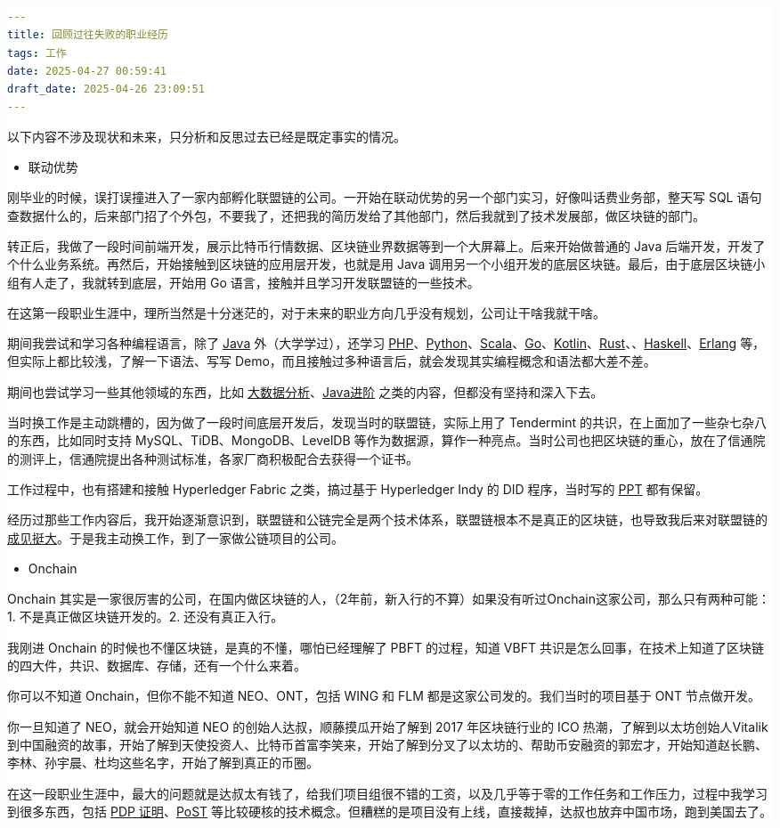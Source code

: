 ```yaml
---
title: 回顾过往失败的职业经历
tags: 工作
date: 2025-04-27 00:59:41
draft_date: 2025-04-26 23:09:51
---
```



以下内容不涉及现状和未来，只分析和反思过去已经是既定事实的情况。

- 联动优势

刚毕业的时候，误打误撞进入了一家内部孵化联盟链的公司。一开始在联动优势的另一个部门实习，好像叫话费业务部，整天写 SQL 语句查数据什么的，后来部门招了个外包，不要我了，还把我的简历发给了其他部门，然后我就到了技术发展部，做区块链的部门。

转正后，我做了一段时间前端开发，展示比特币行情数据、区块链业界数据等到一个大屏幕上。后来开始做普通的 Java 后端开发，开发了个什么业务系统。再然后，开始接触到区块链的应用层开发，也就是用 Java 调用另一个小组开发的底层区块链。最后，由于底层区块链小组有人走了，我就转到底层，开始用 Go 语言，接触并且学习开发联盟链的一些技术。

在这第一段职业生涯中，理所当然是十分迷茫的，对于未来的职业方向几乎没有规划，公司让干啥我就干啥。

期间我尝试和学习各种编程语言，除了 [Java](/2018/10/31/Java11%E6%95%99%E7%A8%8B/) 外（大学学过），还学习 [PHP](/2018/11/01/PHP7%E8%AE%A9%E4%BB%A3%E7%A0%81%E6%9B%B4%E4%BC%98%E9%9B%85/)、[Python](/2018/12/02/Python%E8%8E%B7%E5%8F%96%E6%B5%B7%E8%B4%BC%E7%8E%8B%E6%9B%B4%E6%96%B0%E4%BF%A1%E6%81%AF/)、[Scala](/2018/12/17/Scala%E8%AF%AD%E6%B3%95%E5%9F%BA%E7%A1%80/)、[Go](/2019/03/15/Go%E8%AF%AD%E8%A8%80%E5%9F%BA%E6%9C%AC%E8%AF%AD%E6%B3%95/)、[Kotlin](/2019/07/06/Kotlin%EF%BC%9A%E7%AE%80%E5%8C%96%E7%89%88%E7%9A%84Scala/)、[Rust](/2019/08/19/Rust%E5%9F%BA%E7%A1%80%E8%AF%AD%E6%B3%95%E6%A6%82%E8%BF%B0/)、、[Haskell](/2019/11/26/Haskell中的Monad是什么？/)、[Erlang](/2020/03/31/从Erlang开始了解Actor模型/) 等，但实际上都比较浅，了解一下语法、写写 Demo，而且接触过多种语言后，就会发现其实编程概念和语法都大差不差。

期间也尝试学习一些其他领域的东西，比如 [大数据分析](https://github.com/smallyunet/data-engrg-cookbook)、[Java进阶](https://github.com/smallyunet/advanced-java) 之类的内容，但都没有坚持和深入下去。

当时换工作是主动跳槽的，因为做了一段时间底层开发后，发现当时的联盟链，实际上用了 Tendermint 的共识，在上面加了一些杂七杂八的东西，比如同时支持 MySQL、TiDB、MongoDB、LevelDB 等作为数据源，算作一种亮点。当时公司也把区块链的重心，放在了信通院的测评上，信通院提出各种测试标准，各家厂商积极配合去获得一个证书。

工作过程中，也有搭建和接触 Hyperledger Fabric 之类，搞过基于 Hyperledger Indy 的 DID 程序，当时写的 [PPT](https://slide-share.smallyu.net/) 都有保留。

经历过那些工作内容后，我开始逐渐意识到，联盟链和公链完全是两个技术体系，联盟链根本不是真正的区块链，也导致我后来对联盟链的 [成见挺大](/2021/09/29/%E8%81%94%E7%9B%9F%E9%93%BE%E6%AF%94%E5%85%AC%E6%9C%89%E9%93%BE%E5%B7%AE%E5%9C%A8%E5%93%AA%E5%84%BF/)。于是我主动换工作，到了一家做公链项目的公司。

- Onchain

Onchain 其实是一家很厉害的公司，在国内做区块链的人，（2年前，新入行的不算）如果没有听过Onchain这家公司，那么只有两种可能：1. 不是真正做区块链开发的。2. 还没有真正入行。

我刚进 Onchain 的时候也不懂区块链，是真的不懂，哪怕已经理解了 PBFT 的过程，知道 VBFT 共识是怎么回事，在技术上知道了区块链的四大件，共识、数据库、存储，还有一个什么来着。

你可以不知道 Onchain，但你不能不知道 NEO、ONT，包括 WING 和 FLM 都是这家公司发的。我们当时的项目基于 ONT 节点做开发。

你一旦知道了 NEO，就会开始知道 NEO 的创始人达叔，顺藤摸瓜开始了解到 2017 年区块链行业的 ICO 热潮，了解到以太坊创始人Vitalik 到中国融资的故事，开始了解到天使投资人、比特币首富李笑来，开始了解到分叉了以太坊的、帮助币安融资的郭宏才，开始知道赵长鹏、李林、孙宇晨、杜均这些名字，开始了解到真正的币圈。

在这一段职业生涯中，最大的问题就是达叔太有钱了，给我们项目组很不错的工资，以及几乎等于零的工作任务和工作压力，过程中我学习到很多东西，包括 [PDP 证明](/2022/12/14/对-S-PDP-文件证明的示例和解释/)、[PoST](/2022/12/20/Proof-of-Storage-Space-Replication-的区别/) 等比较硬核的技术概念。但糟糕的是项目没有上线，直接裁掉，达叔也放弃中国市场，跑到美国去了。
